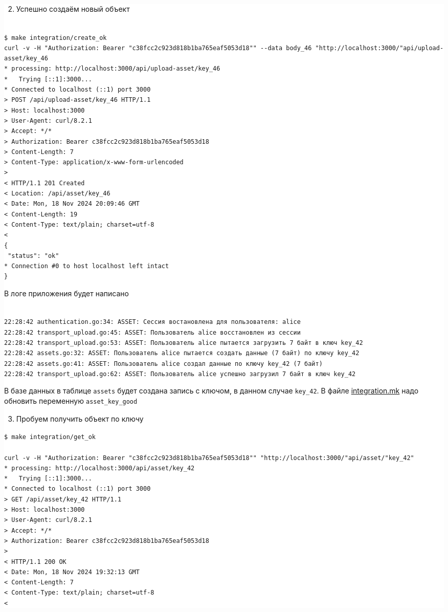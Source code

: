 2. Успешно создаём новый объект

```shell

$ make integration/create_ok 
curl -v -H "Authorization: Bearer "c38fcc2c923d818b1ba765eaf5053d18"" --data body_46 "http://localhost:3000/"api/upload-asset/key_46
* processing: http://localhost:3000/api/upload-asset/key_46
*   Trying [::1]:3000...
* Connected to localhost (::1) port 3000
> POST /api/upload-asset/key_46 HTTP/1.1
> Host: localhost:3000
> User-Agent: curl/8.2.1
> Accept: */*
> Authorization: Bearer c38fcc2c923d818b1ba765eaf5053d18
> Content-Length: 7
> Content-Type: application/x-www-form-urlencoded
> 
< HTTP/1.1 201 Created
< Location: /api/asset/key_46
< Date: Mon, 18 Nov 2024 20:09:46 GMT
< Content-Length: 19
< Content-Type: text/plain; charset=utf-8
< 
{
 "status": "ok"
* Connection #0 to host localhost left intact
}

```

В логе приложения будет написано
```

22:28:42 authentication.go:34: ASSET: Сессия востановлена для пользователя: alice
22:28:42 transport_upload.go:45: ASSET: Пользователь alice восстановлен из сессии
22:28:42 transport_upload.go:53: ASSET: Пользователь alice пытается загрузить 7 байт в ключ key_42
22:28:42 assets.go:32: ASSET: Пользователь alice пытается создать данные (7 байт) по ключу key_42
22:28:42 assets.go:41: ASSET: Пользователь alice создал данные по ключу key_42 (7 байт)
22:28:42 transport_upload.go:62: ASSET: Пользователь alice успешно загрузил 7 байт в ключ key_42

```

В базе данных в таблице `assets` будет создана запись c ключом, в данном случае `key_42`.
В файле [integration.mk](make%2Fintegration.mk) надо обновить переменную `asset_key_good`

3. Пробуем получить объект по ключу
```shell
$ make integration/get_ok 

curl -v -H "Authorization: Bearer "c38fcc2c923d818b1ba765eaf5053d18"" "http://localhost:3000/"api/asset/"key_42"
* processing: http://localhost:3000/api/asset/key_42
*   Trying [::1]:3000...
* Connected to localhost (::1) port 3000
> GET /api/asset/key_42 HTTP/1.1
> Host: localhost:3000
> User-Agent: curl/8.2.1
> Accept: */*
> Authorization: Bearer c38fcc2c923d818b1ba765eaf5053d18
> 
< HTTP/1.1 200 OK
< Date: Mon, 18 Nov 2024 19:32:13 GMT
< Content-Length: 7
< Content-Type: text/plain; charset=utf-8
< 
```